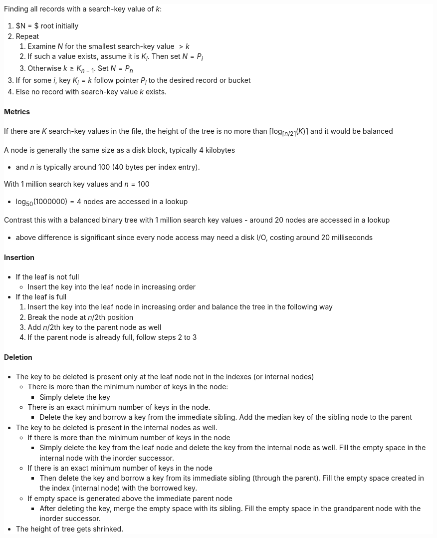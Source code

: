 Finding all records with a search-key value of $k$:

1. $N = $ root initially
2. Repeat
   1. Examine $N$ for the smallest search-key value $> k$
   2. If such a value exists, assume it is $K_i$. Then set $N = P_i$
   3. Otherwise $k \geq K_{n - 1}$. Set $N = P_n$
3. If for some $i$, key $K_i = k$ follow pointer $P_i$ to the desired record or bucket
4. Else no record with search-key value $k$ exists.

#### Metrics

If there are $K$ search-key values in the file, the height of the tree is no more than $\lceil \log_{\lceil n/2 \rceil}(K)\rceil$ and it would be balanced

A node is generally the same size as a disk block, typically $4$ kilobytes

- and $n$ is typically around $100$ ($40$ bytes per index entry).

With $1$ million search key values and $n = 100$

- $\log_{50}(1000000) = 4$ nodes are accessed in a lookup

Contrast this with a balanced binary tree with $1$ million search key values - around $20$ nodes are accessed in a lookup

- above difference is significant since every node access may need a disk I/O, costing around $20$ milliseconds

#### Insertion

- If the leaf is not full
  - Insert the key into the leaf node in increasing order
- If the leaf is full
  1. Insert the key into the leaf node in increasing order and balance the tree in the following way
  2. Break the node at $n/2$th position
  3. Add $n/2$th key to the parent node as well
  4. If the parent node is already full, follow steps $2$ to $3$

#### Deletion

- The key to be deleted is present only at the leaf node not in the indexes (or internal nodes)
  - There is more than the minimum number of keys in the node:
    - Simply delete the key
  - There is an exact minimum number of keys in the node.
    - Delete the key and borrow a key from the immediate sibling. Add the median key of the sibling node to the parent
- The key to be deleted is present in the internal nodes as well.
  - If there is more than the minimum number of keys in the node
    - Simply delete the key from the leaf node and delete the key from the internal node as well. Fill the empty space in the internal node with the inorder successor.
  - If there is an exact minimum number of keys in the node
    - Then delete the key and borrow a key from its immediate sibling (through the parent). Fill the empty space created in the index (internal node) with the borrowed key.
  - If empty space is generated above the immediate parent node
    - After deleting the key, merge the empty space with its sibling. Fill the empty space in the grandparent node with the inorder successor.
- The height of tree gets shrinked.
